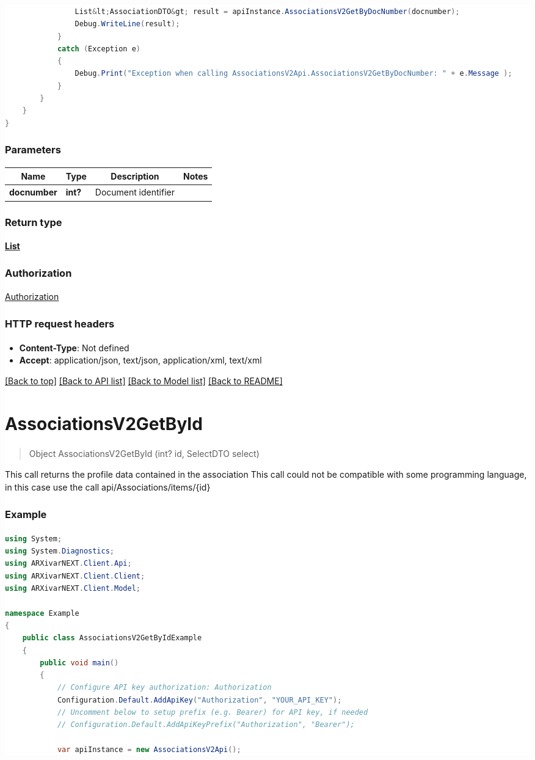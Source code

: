 ```csharp
                List&lt;AssociationDTO&gt; result = apiInstance.AssociationsV2GetByDocNumber(docnumber);
                Debug.WriteLine(result);
            }
            catch (Exception e)
            {
                Debug.Print("Exception when calling AssociationsV2Api.AssociationsV2GetByDocNumber: " + e.Message );
            }
        }
    }
}
```

### Parameters

Name | Type | Description  | Notes
------------- | ------------- | ------------- | -------------
 **docnumber** | **int?**| Document identifier | 

### Return type

[**List<AssociationDTO>**](AssociationDTO.md)

### Authorization

[Authorization](../README.md#Authorization)

### HTTP request headers

 - **Content-Type**: Not defined
 - **Accept**: application/json, text/json, application/xml, text/xml

[[Back to top]](#) [[Back to API list]](../README.md#documentation-for-api-endpoints) [[Back to Model list]](../README.md#documentation-for-models) [[Back to README]](../README.md)

<a name="associationsv2getbyid"></a>
# **AssociationsV2GetById**
> Object AssociationsV2GetById (int? id, SelectDTO select)

This call returns the profile data contained in the association  This call could not be compatible with some programming language, in this case use the call api/Associations/items/{id}

### Example
```csharp
using System;
using System.Diagnostics;
using ARXivarNEXT.Client.Api;
using ARXivarNEXT.Client.Client;
using ARXivarNEXT.Client.Model;

namespace Example
{
    public class AssociationsV2GetByIdExample
    {
        public void main()
        {
            // Configure API key authorization: Authorization
            Configuration.Default.AddApiKey("Authorization", "YOUR_API_KEY");
            // Uncomment below to setup prefix (e.g. Bearer) for API key, if needed
            // Configuration.Default.AddApiKeyPrefix("Authorization", "Bearer");

            var apiInstance = new AssociationsV2Api();
```